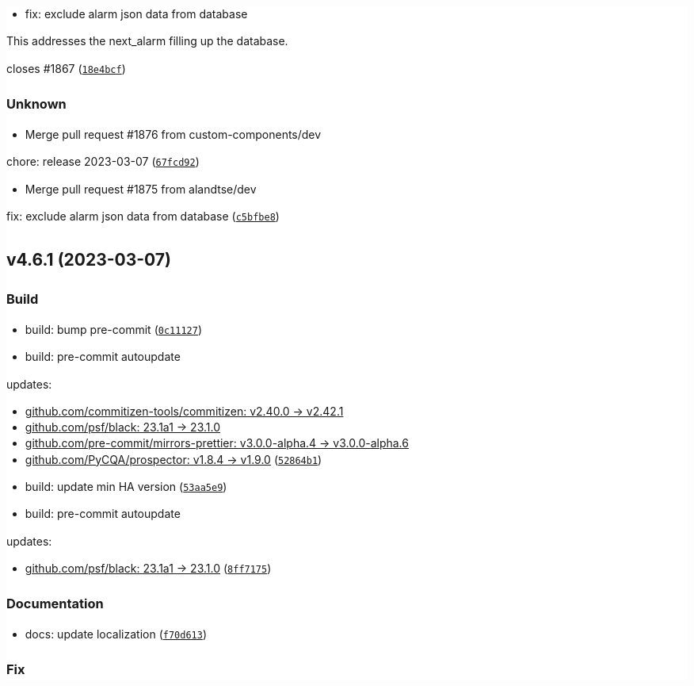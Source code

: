 * fix: exclude alarm json data from database

This addresses the next_alarm filling up the database.

closes #1867 ([`18e4bcf`](https://github.com/custom-components/alexa_media_player/commit/18e4bcf49c49e77cd37519d97b0cc5ac5556ecc7))

### Unknown

* Merge pull request #1876 from custom-components/dev

chore: release 2023-03-07 ([`67fcd92`](https://github.com/custom-components/alexa_media_player/commit/67fcd9295e8c221ef5f9393810ff3e5ab2b82cea))

* Merge pull request #1875 from alandtse/dev

fix: exclude alarm json data from database ([`c5bfbe8`](https://github.com/custom-components/alexa_media_player/commit/c5bfbe846e4efdd15a33b0e71e9adb2ada258f80))


## v4.6.1 (2023-03-07)

### Build

* build: bump pre-commit ([`0c11127`](https://github.com/custom-components/alexa_media_player/commit/0c11127465e109ce93d7ccc77ebc0f5f05c6ddaa))

* build: pre-commit autoupdate

updates:
- [github.com/commitizen-tools/commitizen: v2.40.0 → v2.42.1](https://github.com/commitizen-tools/commitizen/compare/v2.40.0...v2.42.1)
- [github.com/psf/black: 23.1a1 → 23.1.0](https://github.com/psf/black/compare/23.1a1...23.1.0)
- [github.com/pre-commit/mirrors-prettier: v3.0.0-alpha.4 → v3.0.0-alpha.6](https://github.com/pre-commit/mirrors-prettier/compare/v3.0.0-alpha.4...v3.0.0-alpha.6)
- [github.com/PyCQA/prospector: v1.8.4 → v1.9.0](https://github.com/PyCQA/prospector/compare/v1.8.4...v1.9.0) ([`52864b1`](https://github.com/custom-components/alexa_media_player/commit/52864b1e1e620054a83f7e930ba170ae8d93195c))

* build: update min HA version ([`53aa5e9`](https://github.com/custom-components/alexa_media_player/commit/53aa5e911af8d6625d95c46a9c58c084cb5ab70d))

* build: pre-commit autoupdate

updates:
- [github.com/psf/black: 23.1a1 → 23.1.0](https://github.com/psf/black/compare/23.1a1...23.1.0) ([`8ff7175`](https://github.com/custom-components/alexa_media_player/commit/8ff7175c5436a381f74dc1a435d3a063bdda25e7))

### Documentation

* docs: update localization ([`f70d613`](https://github.com/custom-components/alexa_media_player/commit/f70d613a9959a6ebd5ed735ba30b1d30141d99ab))

### Fix

